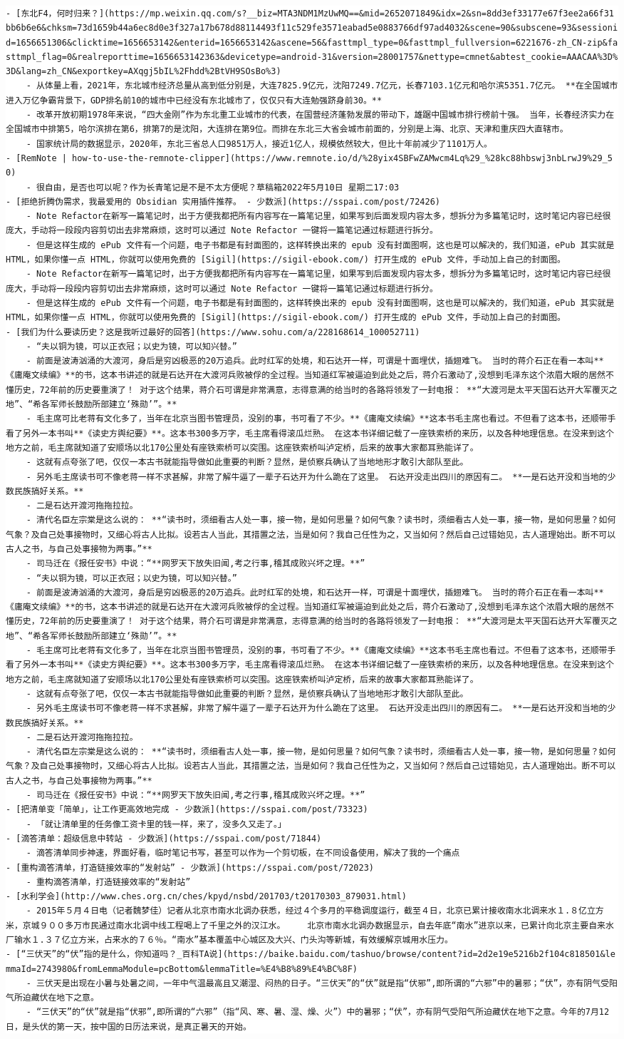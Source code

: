     - [东北F4，何时归来？](https://mp.weixin.qq.com/s?__biz=MTA3NDM1MzUwMQ==&mid=2652071849&idx=2&sn=8dd3ef33177e67f3ee2a66f31bb6b6e6&chksm=73d1659b44a6ec8d0e3f327a17b678d88114493f11c529fe3571eabad5e0883766df97ad4032&scene=90&subscene=93&sessionid=1656651306&clicktime=1656653142&enterid=1656653142&ascene=56&fasttmpl_type=0&fasttmpl_fullversion=6221676-zh_CN-zip&fasttmpl_flag=0&realreporttime=1656653142363&devicetype=android-31&version=28001757&nettype=cmnet&abtest_cookie=AAACAA%3D%3D&lang=zh_CN&exportkey=AXqgj5bIL%2Fhdd%2BtVH9SOsBo%3)
        - 从体量上看，2021年，东北城市经济总量从高到低分别是，大连7825.9亿元，沈阳7249.7亿元，长春7103.1亿元和哈尔滨5351.7亿元。 **在全国城市进入万亿争霸背景下，GDP排名前10的城市中已经没有东北城市了，仅仅只有大连勉强跻身前30。**
        - 改革开放初期1978年来说，“四大金刚”作为东北重工业城市的代表，在国营经济蓬勃发展的带动下，雄踞中国城市排行榜前十强。 当年，长春经济实力在全国城市中排第5，哈尔滨排在第6，排第7的是沈阳，大连排在第9位。而排在东北三大省会城市前面的，分别是上海、北京、天津和重庆四大直辖市。
        - 国家统计局的数据显示，2020年，东北三省总人口9851万人，接近1亿人，规模依然较大，但比十年前减少了1101万人。
    - [RemNote | how-to-use-the-remnote-clipper](https://www.remnote.io/d/%28yix4SBFwZAMwcm4Lq%29_%28kc88hbswj3nbLrwJ9%29_50)
        - 很自由，是否也可以呢？作为长青笔记是不是不太方便呢？草稿箱2022年5月10日 星期二17:03
    - [拒绝折腾伪需求，我最爱用的 Obsidian 实用插件推荐。 - 少数派](https://sspai.com/post/72426)
        - Note Refactor在新写一篇笔记时，出于方便我都把所有内容写在一篇笔记里，如果写到后面发现内容太多，想拆分为多篇笔记时，这时笔记内容已经很庞大，手动将一段段内容剪切出去非常麻烦，这时可以通过 Note Refactor 一键将一篇笔记通过标题进行拆分。
        - 但是这样生成的 ePub 文件有一个问题，电子书都是有封面图的，这样转换出来的 epub 没有封面图啊，这也是可以解决的，我们知道，ePub 其实就是 HTML，如果你懂一点 HTML，你就可以使用免费的 [Sigil](https://sigil-ebook.com/) 打开生成的 ePub 文件，手动加上自己的封面图。
        - Note Refactor在新写一篇笔记时，出于方便我都把所有内容写在一篇笔记里，如果写到后面发现内容太多，想拆分为多篇笔记时，这时笔记内容已经很庞大，手动将一段段内容剪切出去非常麻烦，这时可以通过 Note Refactor 一键将一篇笔记通过标题进行拆分。
        - 但是这样生成的 ePub 文件有一个问题，电子书都是有封面图的，这样转换出来的 epub 没有封面图啊，这也是可以解决的，我们知道，ePub 其实就是 HTML，如果你懂一点 HTML，你就可以使用免费的 [Sigil](https://sigil-ebook.com/) 打开生成的 ePub 文件，手动加上自己的封面图。
    - [我们为什么要读历史？这是我听过最好的回答](https://www.sohu.com/a/228168614_100052711)
        - “夫以铜为镜，可以正衣冠；以史为镜，可以知兴替。”
        - 前面是波涛汹涌的大渡河，身后是穷凶极恶的20万追兵。此时红军的处境，和石达开一样，可谓是十面埋伏，插翅难飞。 当时的蒋介石正在看一本叫**《庸庵文续编》**的书，这本书讲述的就是石达开在大渡河兵败被俘的全过程。当知道红军被逼迫到此处之后，蒋介石激动了,没想到毛泽东这个浓眉大眼的居然不懂历史，72年前的历史要重演了！ 对于这个结果，蒋介石可谓是非常满意，志得意满的给当时的各路将领发了一封电报： **“大渡河是太平天国石达开大军覆灭之地”、“希各军师长鼓励所部建立‘殊勋’”。**
        - 毛主席可比老蒋有文化多了，当年在北京当图书管理员，没别的事，书可看了不少。**《庸庵文续编》**这本书毛主席也看过。不但看了这本书，还顺带手看了另外一本书叫**《读史方舆纪要》**。这本书300多万字，毛主席看得滚瓜烂熟。 在这本书详细记载了一座铁索桥的来历，以及各种地理信息。在没来到这个地方之前，毛主席就知道了安顺场以北170公里处有座铁索桥可以突围。这座铁索桥叫泸定桥，后来的故事大家都耳熟能详了。
        - 这就有点夸张了吧，仅仅一本古书就能指导做如此重要的判断？显然，是侦察兵确认了当地地形才敢引大部队至此。
        - 另外毛主席读书可不像老蒋一样不求甚解，非常了解牛逼了一辈子石达开为什么跪在了这里。 石达开没走出四川的原因有二。 **一是石达开没和当地的少数民族搞好关系。**
        - 二是石达开渡河拖拖拉拉。
        - 清代名臣左宗棠是这么说的： **“读书时，须细看古人处一事，接一物，是如何思量？如何气象？读书时，须细看古人处一事，接一物，是如何思量？如何气象？及自己处事接物时，又细心将古人比拟。设若古人当此，其措置之法，当是如何？我自己任性为之，又当如何？然后自己过错始见，古人道理始出。断不可以古人之书，与自己处事接物为两事。”**
        - 司马迁在《报任安书》中说：“**网罗天下放失旧闻,考之行事,稽其成败兴坏之理。**”
        - “夫以铜为镜，可以正衣冠；以史为镜，可以知兴替。”
        - 前面是波涛汹涌的大渡河，身后是穷凶极恶的20万追兵。此时红军的处境，和石达开一样，可谓是十面埋伏，插翅难飞。 当时的蒋介石正在看一本叫**《庸庵文续编》**的书，这本书讲述的就是石达开在大渡河兵败被俘的全过程。当知道红军被逼迫到此处之后，蒋介石激动了,没想到毛泽东这个浓眉大眼的居然不懂历史，72年前的历史要重演了！ 对于这个结果，蒋介石可谓是非常满意，志得意满的给当时的各路将领发了一封电报： **“大渡河是太平天国石达开大军覆灭之地”、“希各军师长鼓励所部建立‘殊勋’”。**
        - 毛主席可比老蒋有文化多了，当年在北京当图书管理员，没别的事，书可看了不少。**《庸庵文续编》**这本书毛主席也看过。不但看了这本书，还顺带手看了另外一本书叫**《读史方舆纪要》**。这本书300多万字，毛主席看得滚瓜烂熟。 在这本书详细记载了一座铁索桥的来历，以及各种地理信息。在没来到这个地方之前，毛主席就知道了安顺场以北170公里处有座铁索桥可以突围。这座铁索桥叫泸定桥，后来的故事大家都耳熟能详了。
        - 这就有点夸张了吧，仅仅一本古书就能指导做如此重要的判断？显然，是侦察兵确认了当地地形才敢引大部队至此。
        - 另外毛主席读书可不像老蒋一样不求甚解，非常了解牛逼了一辈子石达开为什么跪在了这里。 石达开没走出四川的原因有二。 **一是石达开没和当地的少数民族搞好关系。**
        - 二是石达开渡河拖拖拉拉。
        - 清代名臣左宗棠是这么说的： **“读书时，须细看古人处一事，接一物，是如何思量？如何气象？读书时，须细看古人处一事，接一物，是如何思量？如何气象？及自己处事接物时，又细心将古人比拟。设若古人当此，其措置之法，当是如何？我自己任性为之，又当如何？然后自己过错始见，古人道理始出。断不可以古人之书，与自己处事接物为两事。”**
        - 司马迁在《报任安书》中说：“**网罗天下放失旧闻,考之行事,稽其成败兴坏之理。**”
    - [把清单变「简单」，让工作更高效地完成 - 少数派](https://sspai.com/post/73323)
        - 「就让清单里的任务像工资卡里的钱一样，来了，没多久又走了。」
    - [滴答清单：超级信息中转站 - 少数派](https://sspai.com/post/71844)
        - 滴答清单同步神速，界面好看，临时笔记书写，甚至可以作为一个剪切板，在不同设备使用，解决了我的一个痛点
    - [重构滴答清单，打造链接效率的“发射站” - 少数派](https://sspai.com/post/72023)
        - 重构滴答清单，打造链接效率的“发射站”
    - [水利学会](http://www.ches.org.cn/ches/kpyd/nsbd/201703/t20170303_879031.html)
        - 2015年５月４日电（记者魏梦佳）记者从北京市南水北调办获悉，经过４个多月的平稳调度运行，截至４日，北京已累计接收南水北调来水１.８亿立方米，京城９００多万市民通过南水北调中线工程喝上了千里之外的汉江水。 　　北京市南水北调办数据显示，自去年底“南水”进京以来，已累计向北京主要自来水厂输水１.３７亿立方米，占来水的７６％。“南水”基本覆盖中心城区及大兴、门头沟等新城，有效缓解京城用水压力。
    - [“三伏天”的“伏”指的是什么，你知道吗？_百科TA说](https://baike.baidu.com/tashuo/browse/content?id=2d2e19e5216b2f104c818501&lemmaId=2743980&fromLemmaModule=pcBottom&lemmaTitle=%E4%B8%89%E4%BC%8F)
        - 三伏天是出现在小暑与处暑之间，一年中气温最高且又潮湿、闷热的日子。“三伏天”的“伏”就是指“伏邪”,即所谓的“六邪”中的暑邪；“伏”，亦有阴气受阳气所迫藏伏在地下之意。
        - “三伏天”的“伏”就是指“伏邪”,即所谓的“六邪”（指“风、寒、暑、湿、燥、火”）中的暑邪；“伏”，亦有阴气受阳气所迫藏伏在地下之意。今年的7月12日，是头伏的第一天，按中国的日历法来说，是真正暑天的开始。